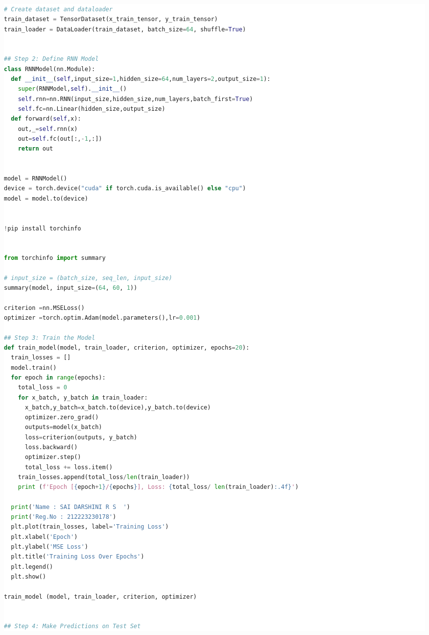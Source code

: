 ```python
# Create dataset and dataloader
train_dataset = TensorDataset(x_train_tensor, y_train_tensor)
train_loader = DataLoader(train_dataset, batch_size=64, shuffle=True)


## Step 2: Define RNN Model
class RNNModel(nn.Module):
  def __init__(self,input_size=1,hidden_size=64,num_layers=2,output_size=1):
    super(RNNModel,self).__init__()
    self.rnn=nn.RNN(input_size,hidden_size,num_layers,batch_first=True)
    self.fc=nn.Linear(hidden_size,output_size)
  def forward(self,x):
    out,_=self.rnn(x)
    out=self.fc(out[:,-1,:])
    return out


model = RNNModel()
device = torch.device("cuda" if torch.cuda.is_available() else "cpu")
model = model.to(device)


!pip install torchinfo


from torchinfo import summary

# input_size = (batch_size, seq_len, input_size)
summary(model, input_size=(64, 60, 1))

criterion =nn.MSELoss()
optimizer =torch.optim.Adam(model.parameters(),lr=0.001)

## Step 3: Train the Model
def train_model(model, train_loader, criterion, optimizer, epochs=20):
  train_losses = []
  model.train()
  for epoch in range(epochs):
    total_loss = 0
    for x_batch, y_batch in train_loader:
      x_batch,y_batch=x_batch.to(device),y_batch.to(device)
      optimizer.zero_grad()
      outputs=model(x_batch)
      loss=criterion(outputs, y_batch)
      loss.backward()
      optimizer.step()
      total_loss += loss.item()
    train_losses.append(total_loss/len(train_loader))
    print (f'Epoch [{epoch+1}/{epochs}], Loss: {total_loss/ len(train_loader):.4f}')

  print('Name : SAI DARSHINI R S  ')
  print('Reg.No : 212223230178')
  plt.plot(train_losses, label='Training Loss')
  plt.xlabel('Epoch')
  plt.ylabel('MSE Loss')
  plt.title('Training Loss Over Epochs')
  plt.legend()
  plt.show()

train_model (model, train_loader, criterion, optimizer)


## Step 4: Make Predictions on Test Set
```